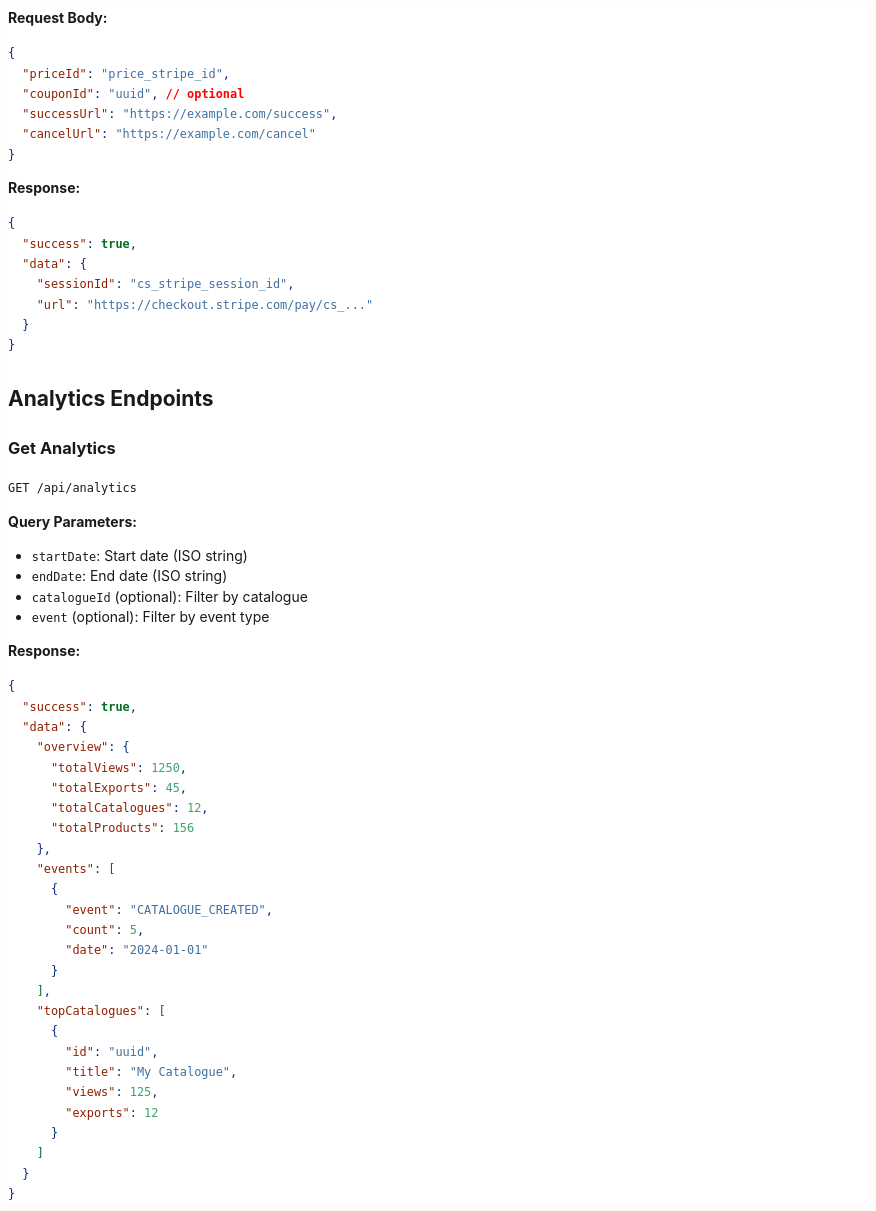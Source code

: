 **Request Body:**
```json
{
  "priceId": "price_stripe_id",
  "couponId": "uuid", // optional
  "successUrl": "https://example.com/success",
  "cancelUrl": "https://example.com/cancel"
}
```

**Response:**
```json
{
  "success": true,
  "data": {
    "sessionId": "cs_stripe_session_id",
    "url": "https://checkout.stripe.com/pay/cs_..."
  }
}
```

## Analytics Endpoints

### Get Analytics

```http
GET /api/analytics
```

**Query Parameters:**
- `startDate`: Start date (ISO string)
- `endDate`: End date (ISO string)
- `catalogueId` (optional): Filter by catalogue
- `event` (optional): Filter by event type

**Response:**
```json
{
  "success": true,
  "data": {
    "overview": {
      "totalViews": 1250,
      "totalExports": 45,
      "totalCatalogues": 12,
      "totalProducts": 156
    },
    "events": [
      {
        "event": "CATALOGUE_CREATED",
        "count": 5,
        "date": "2024-01-01"
      }
    ],
    "topCatalogues": [
      {
        "id": "uuid",
        "title": "My Catalogue",
        "views": 125,
        "exports": 12
      }
    ]
  }
}
```
